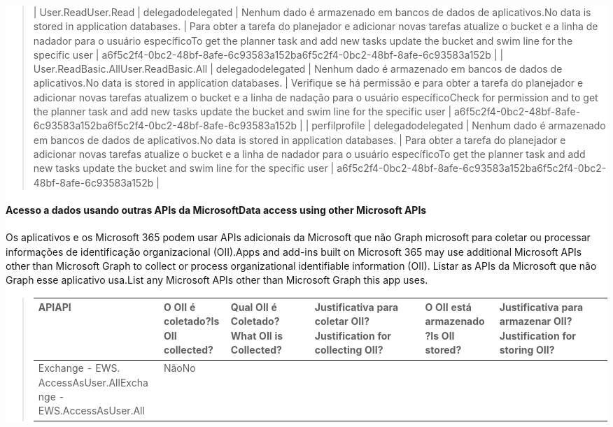>| <span data-ttu-id="7578f-160">User.Read</span><span class="sxs-lookup"><span data-stu-id="7578f-160">User.Read</span></span> | <span data-ttu-id="7578f-161">delegado</span><span class="sxs-lookup"><span data-stu-id="7578f-161">delegated</span></span> | <span data-ttu-id="7578f-162">Nenhum dado é armazenado em bancos de dados de aplicativos.</span><span class="sxs-lookup"><span data-stu-id="7578f-162">No data is stored in application databases.</span></span> | <span data-ttu-id="7578f-163">Para obter a tarefa do planejador e adicionar novas tarefas atualize o bucket e a linha de nadador para o usuário específico</span><span class="sxs-lookup"><span data-stu-id="7578f-163">To get the planner task and add new tasks update the bucket and swim line for the specific user</span></span> | <span data-ttu-id="7578f-164">a6f5c2f4-0bc2-48bf-8afe-6c93583a152b</span><span class="sxs-lookup"><span data-stu-id="7578f-164">a6f5c2f4-0bc2-48bf-8afe-6c93583a152b</span></span> |
>| <span data-ttu-id="7578f-165">User.ReadBasic.All</span><span class="sxs-lookup"><span data-stu-id="7578f-165">User.ReadBasic.All</span></span> | <span data-ttu-id="7578f-166">delegado</span><span class="sxs-lookup"><span data-stu-id="7578f-166">delegated</span></span> | <span data-ttu-id="7578f-167">Nenhum dado é armazenado em bancos de dados de aplicativos.</span><span class="sxs-lookup"><span data-stu-id="7578f-167">No data is stored in application databases.</span></span> | <span data-ttu-id="7578f-168">Verifique se há permissão e para obter a tarefa do planejador e adicionar novas tarefas atualizem o bucket e a linha de nadação para o usuário específico</span><span class="sxs-lookup"><span data-stu-id="7578f-168">Check for permission and to get the planner task and add new tasks update the bucket and swim line for the specific user</span></span> | <span data-ttu-id="7578f-169">a6f5c2f4-0bc2-48bf-8afe-6c93583a152b</span><span class="sxs-lookup"><span data-stu-id="7578f-169">a6f5c2f4-0bc2-48bf-8afe-6c93583a152b</span></span> |
>| <span data-ttu-id="7578f-170">perfil</span><span class="sxs-lookup"><span data-stu-id="7578f-170">profile</span></span> | <span data-ttu-id="7578f-171">delegado</span><span class="sxs-lookup"><span data-stu-id="7578f-171">delegated</span></span> | <span data-ttu-id="7578f-172">Nenhum dado é armazenado em bancos de dados de aplicativos.</span><span class="sxs-lookup"><span data-stu-id="7578f-172">No data is stored in application databases.</span></span> | <span data-ttu-id="7578f-173">Para obter a tarefa do planejador e adicionar novas tarefas atualize o bucket e a linha de nadador para o usuário específico</span><span class="sxs-lookup"><span data-stu-id="7578f-173">To get the planner task and add new tasks update the bucket and swim line for the specific user</span></span> | <span data-ttu-id="7578f-174">a6f5c2f4-0bc2-48bf-8afe-6c93583a152b</span><span class="sxs-lookup"><span data-stu-id="7578f-174">a6f5c2f4-0bc2-48bf-8afe-6c93583a152b</span></span> |

#### <a name="data-access-using-other-microsoft-apis"></a><span data-ttu-id="7578f-175">Acesso a dados usando outras APIs da Microsoft</span><span class="sxs-lookup"><span data-stu-id="7578f-175">Data access using other Microsoft APIs</span></span>

<span data-ttu-id="7578f-176">Os aplicativos e os Microsoft 365 podem usar APIs adicionais da Microsoft que não Graph microsoft para coletar ou processar informações de identificação organizacional (OII).</span><span class="sxs-lookup"><span data-stu-id="7578f-176">Apps and add-ins built on Microsoft 365 may use additional Microsoft APIs other than Microsoft Graph to collect or process organizational identifiable information (OII).</span></span> <span data-ttu-id="7578f-177">Listar as APIs da Microsoft que não Graph esse aplicativo usa.</span><span class="sxs-lookup"><span data-stu-id="7578f-177">List any Microsoft APIs other than Microsoft Graph this app uses.</span></span>

>| <span data-ttu-id="7578f-178">**API**</span><span class="sxs-lookup"><span data-stu-id="7578f-178">**API**</span></span> |  <span data-ttu-id="7578f-179">**O OII é coletado?**</span><span class="sxs-lookup"><span data-stu-id="7578f-179">**Is OII collected?**</span></span> |  <span data-ttu-id="7578f-180">**Qual OII é Coletado?**</span><span class="sxs-lookup"><span data-stu-id="7578f-180">**What OII is Collected?**</span></span> | <span data-ttu-id="7578f-181">**Justificativa para coletar OII?**</span><span class="sxs-lookup"><span data-stu-id="7578f-181">**Justification for collecting OII?**</span></span> | <span data-ttu-id="7578f-182">**O OII está armazenado?**</span><span class="sxs-lookup"><span data-stu-id="7578f-182">**Is OII stored?**</span></span> | <span data-ttu-id="7578f-183">**Justificativa para armazenar OII?**</span><span class="sxs-lookup"><span data-stu-id="7578f-183">**Justification for storing OII?**</span></span> |
>|:-------------------|:-------------------|:--------------------------|:--------------------------|:---------------------------------------------------|:--------------------------|
>| <span data-ttu-id="7578f-184">Exchange - EWS. AccessAsUser.All</span><span class="sxs-lookup"><span data-stu-id="7578f-184">Exchange  - EWS.AccessAsUser.All</span></span> | <span data-ttu-id="7578f-185">Não</span><span class="sxs-lookup"><span data-stu-id="7578f-185">No</span></span> |  |  |  |  |
